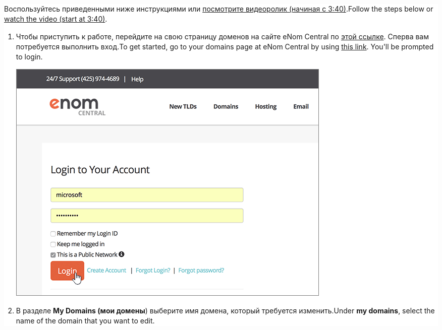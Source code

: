 <span data-ttu-id="a3c43-150">Воспользуйтесь приведенными ниже инструкциями или [посмотрите видеоролик (начиная с 3:40)](https://support.office.com/article/Video-Create-DNS-records-at-eNomCentral-for-Office-365-3766a9e8-77dd-4a42-908d-89b076143e7d?ui=en-US&amp;rs=en-US&amp;ad=US).</span><span class="sxs-lookup"><span data-stu-id="a3c43-150">Follow the steps below or [watch the video (start at 3:40)](https://support.office.com/article/Video-Create-DNS-records-at-eNomCentral-for-Office-365-3766a9e8-77dd-4a42-908d-89b076143e7d?ui=en-US&amp;rs=en-US&amp;ad=US).</span></span>
  
1. <span data-ttu-id="a3c43-p107">Чтобы приступить к работе, перейдите на свою страницу доменов на сайте eNom Central по [этой ссылке](https://www.enomcentral.com/domains/Domain-Manager.aspx?tab=registered). Сперва вам потребуется выполнить вход.</span><span class="sxs-lookup"><span data-stu-id="a3c43-p107">To get started, go to your domains page at eNom Central by using [this link](https://www.enomcentral.com/domains/Domain-Manager.aspx?tab=registered). You'll be prompted to login.</span></span>
    
    ![eNom Central — BP — configure – 1-1](../../media/6f754710-fd29-4a0a-b362-fa7a5c5ff74f.png)
  
2. <span data-ttu-id="a3c43-154">В разделе **My Domains (мои домены**) выберите имя домена, который требуется изменить.</span><span class="sxs-lookup"><span data-stu-id="a3c43-154">Under **my domains**, select the name of the domain that you want to edit.</span></span>
    